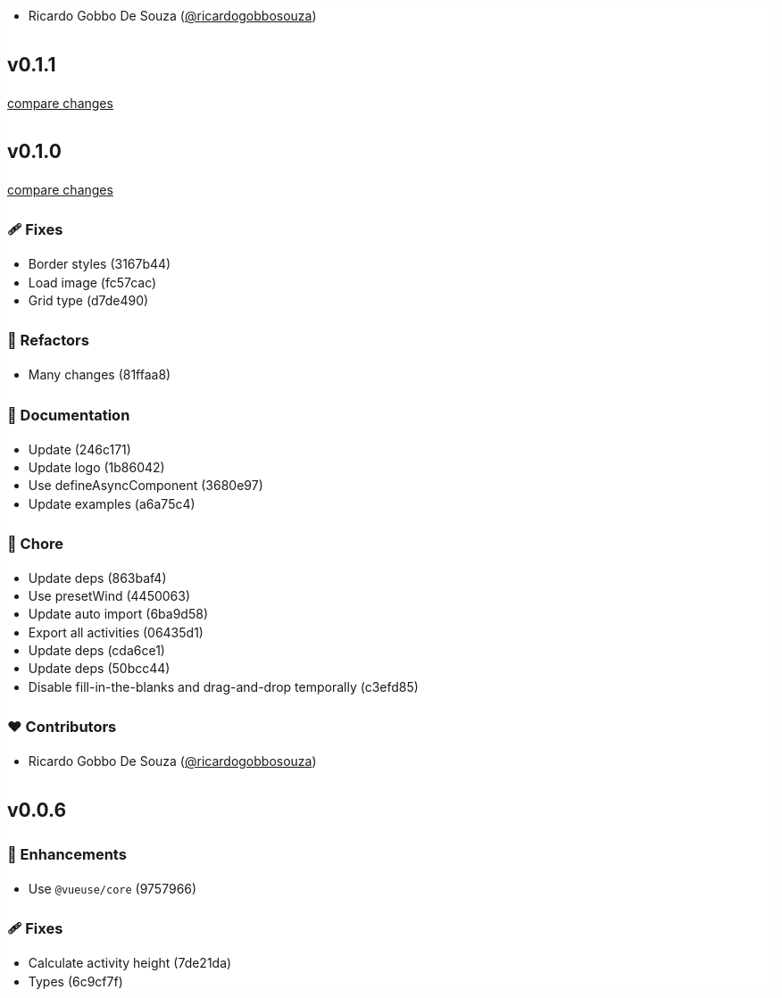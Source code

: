 - Ricardo Gobbo De Souza ([@ricardogobbosouza](http://github.com/ricardogobbosouza))

## v0.1.1

[compare changes](https://undefined/undefined/compare/v0.1.0...v0.1.1)

## v0.1.0

[compare changes](https://undefined/undefined/compare/v0.0.6...v0.1.0)


### 🩹 Fixes

  - Border styles (3167b44)
  - Load image (fc57cac)
  - Grid type (d7de490)

### 💅 Refactors

  - Many changes (81ffaa8)

### 📖 Documentation

  - Update (246c171)
  - Update logo (1b86042)
  - Use defineAsyncComponent (3680e97)
  - Update examples (a6a75c4)

### 🏡 Chore

  - Update deps (863baf4)
  - Use presetWind (4450063)
  - Update auto import (6ba9d58)
  - Export all activities (06435d1)
  - Update deps (cda6ce1)
  - Update deps (50bcc44)
  - Disable fill-in-the-blanks and drag-and-drop temporally (c3efd85)

### ❤️  Contributors

- Ricardo Gobbo De Souza ([@ricardogobbosouza](http://github.com/ricardogobbosouza))

## v0.0.6


### 🚀 Enhancements

  - Use `@vueuse/core` (9757966)

### 🩹 Fixes

  - Calculate activity height (7de21da)
  - Types (6c9cf7f)
